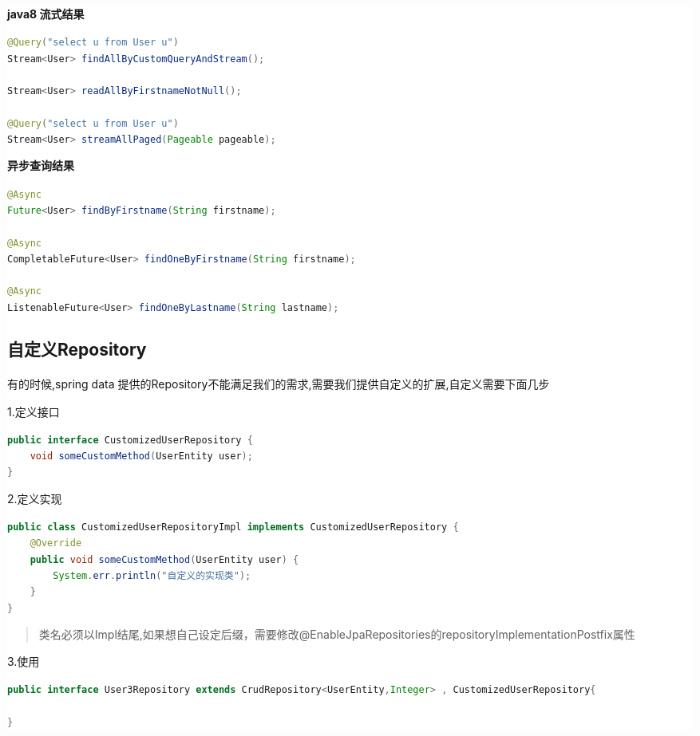 **java8 流式结果**

```java
@Query("select u from User u")
Stream<User> findAllByCustomQueryAndStream();

Stream<User> readAllByFirstnameNotNull();

@Query("select u from User u")
Stream<User> streamAllPaged(Pageable pageable);
```

**异步查询结果**

```java
@Async
Future<User> findByFirstname(String firstname);

@Async
CompletableFuture<User> findOneByFirstname(String firstname);

@Async
ListenableFuture<User> findOneByLastname(String lastname);
```

## 自定义Repository

有的时候,spring data 提供的Repository不能满足我们的需求,需要我们提供自定义的扩展,自定义需要下面几步

1.定义接口

```java
public interface CustomizedUserRepository {
    void someCustomMethod(UserEntity user);
}
```

2.定义实现

```java
public class CustomizedUserRepositoryImpl implements CustomizedUserRepository {
    @Override
    public void someCustomMethod(UserEntity user) {
        System.err.println("自定义的实现类");
    }
}
```

> 类名必须以Impl结尾,如果想自己设定后缀，需要修改@EnableJpaRepositories的repositoryImplementationPostfix属性 

3.使用

```java
public interface User3Repository extends CrudRepository<UserEntity,Integer> , CustomizedUserRepository{

}
```
